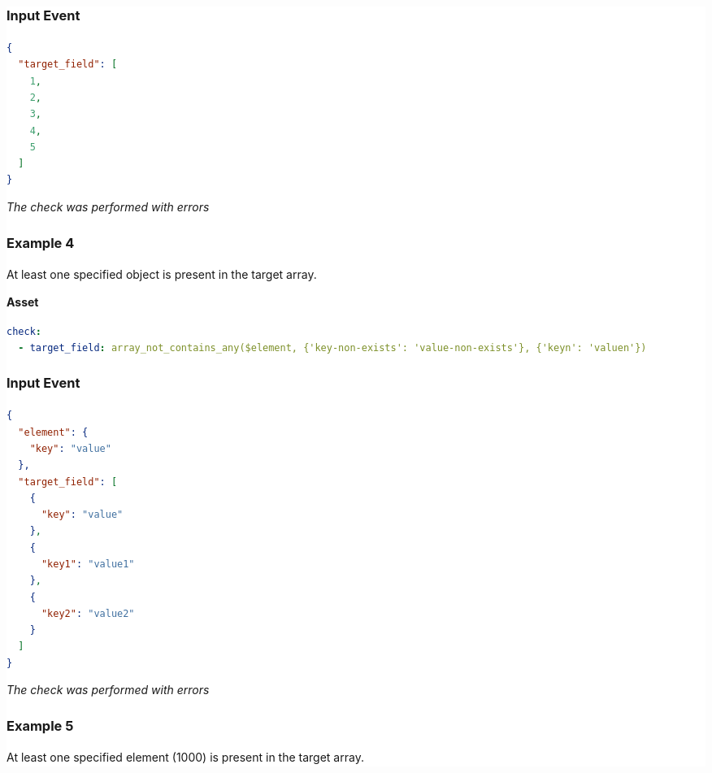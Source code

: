 ### Input Event

```json
{
  "target_field": [
    1,
    2,
    3,
    4,
    5
  ]
}
```

*The check was performed with errors*

### Example 4

At least one specified object is present in the target array.

**Asset**

```yaml
check:
  - target_field: array_not_contains_any($element, {'key-non-exists': 'value-non-exists'}, {'keyn': 'valuen'})
```

### Input Event

```json
{
  "element": {
    "key": "value"
  },
  "target_field": [
    {
      "key": "value"
    },
    {
      "key1": "value1"
    },
    {
      "key2": "value2"
    }
  ]
}
```

*The check was performed with errors*

### Example 5

At least one specified element (1000) is present in the target array.
